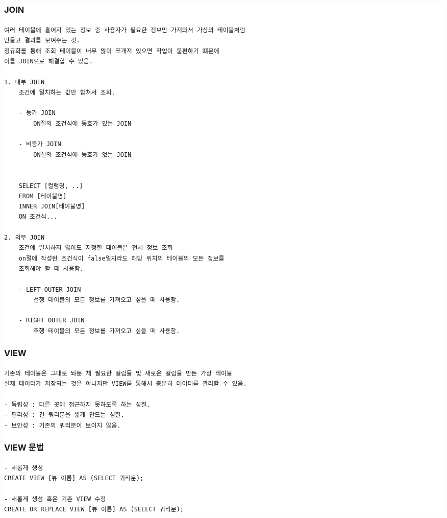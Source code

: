  
	





### JOIN
	여러 테이블에 흩어져 있는 정보 중 사용자가 필요한 정보만 가져와서 가상의 테이블처럼
	만들고 결과를 보여주는 것.
	정규화를 통해 조회 테이블이 너무 많이 쪼개져 있으면 작업이 불편하기 떄문에
	이를 JOIN으로 해결할 수 있음.

	1. 내부 JOIN
		조건에 일치하는 값만 합쳐서 조회.

		- 등가 JOIN
			ON절의 조건식에 등호가 있는 JOIN
		
		- 비등가 JOIN
			ON절의 조건식에 등호가 없는 JOIN
		

		SELECT [컬럼명, ..]
		FROM [테이블명]
		INNER JOIN[테이블명]
		ON 조건식...

	2. 외부 JOIN
		조건에 일치하지 않아도 지정한 테이블은 전체 정보 조회
		on절에 작성된 조건식이 false일지라도 해당 위치의 테이블의 모든 정보를
		조회해야 할 때 사용함.

		- LEFT OUTER JOIN
			선행 테이블의 모든 정보를 가져오고 싶을 때 사용함.

		- RIGHT OUTER JOIN
			후행 테이블의 모든 정보를 가져오고 싶을 때 사용함.


### VIEW
	기존의 테이블은 그대로 놔둔 채 필요한 컬럼들 및 새로운 컬럼을 만든 가상 테이블
	실제 데이터가 저장되는 것은 아니지만 VIEW를 통해서 충분히 데이터를 관리할 수 있음.

	- 독립성 : 다른 곳에 접근하지 못하도록 하는 성질.
	- 편리성 : 긴 쿼리문을 짧게 만드는 성질.
	- 보안성 : 기존의 쿼리문이 보이지 않음.


### VIEW 문법
	- 새롭게 생성
	CREATE VIEW [뷰 이름] AS (SELECT 쿼리문);

	- 새롭게 생성 혹은 기존 VIEW 수정
	CREATE OR REPLACE VIEW [뷰 이름] AS (SELECT 쿼리문);
